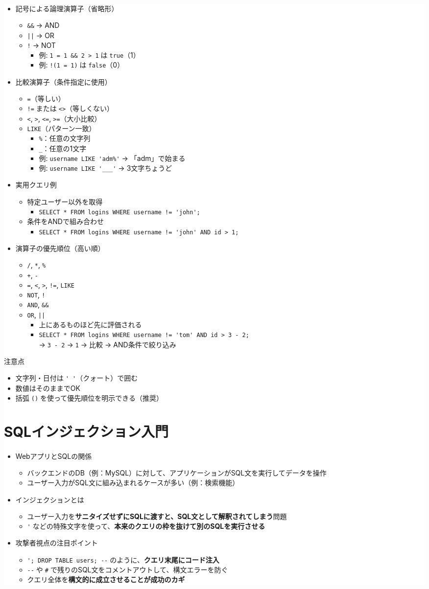 - 記号による論理演算子（省略形）
	- `&&` → AND
	- `||` → OR
	- `!`  → NOT
		- 例: `1 = 1 && 2 > 1` は `true`（1）
		- 例: `!(1 = 1)` は `false`（0）

- 比較演算子（条件指定に使用）
	- `=`（等しい）
	- `!=` または `<>`（等しくない）
	- `<`, `>`, `<=`, `>=`（大小比較）
	- `LIKE`（パターン一致）
		- `%`：任意の文字列
		- `_`：任意の1文字
		- 例: `username LIKE 'adm%'` → 「adm」で始まる
		- 例: `username LIKE '___'` → 3文字ちょうど

- 実用クエリ例
	- 特定ユーザー以外を取得
		- `SELECT * FROM logins WHERE username != 'john';`
	- 条件をANDで組み合わせ
		- `SELECT * FROM logins WHERE username != 'john' AND id > 1;`

- 演算子の優先順位（高い順）
	- `/`, `*`, `%`
	- `+`, `-`
	- `=`, `<`, `>`, `!=`, `LIKE`
	- `NOT`, `!`
	- `AND`, `&&`
	- `OR`, `||`
		- 上にあるものほど先に評価される
		- `SELECT * FROM logins WHERE username != 'tom' AND id > 3 - 2;`  
		  → `3 - 2` → `1` → 比較 → AND条件で絞り込み

注意点
- 文字列・日付は `' '`（クォート）で囲む
- 数値はそのままでOK
- 括弧 `()` を使って優先順位を明示できる（推奨）

# SQLインジェクション入門
- WebアプリとSQLの関係
	- バックエンドのDB（例：MySQL）に対して、アプリケーションがSQL文を実行してデータを操作
	- ユーザー入力がSQL文に組み込まれるケースが多い（例：検索機能）

- インジェクションとは
	- ユーザー入力を**サニタイズせずにSQLに渡すと、SQL文として解釈されてしまう**問題
	- `'` などの特殊文字を使って、**本来のクエリの枠を抜けて別のSQLを実行させる**

- 攻撃者視点の注目ポイント
	- `'; DROP TABLE users; --` のように、**クエリ末尾にコード注入**
	- `--` や `#` で残りのSQL文をコメントアウトして、構文エラーを防ぐ
	- クエリ全体を**構文的に成立させることが成功のカギ**
